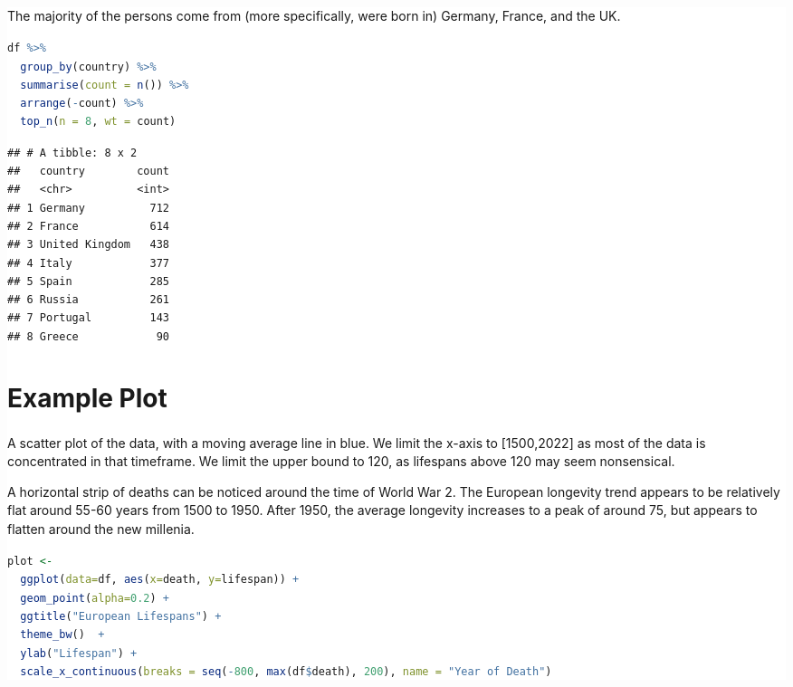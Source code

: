 The majority of the persons come from (more specifically, were born in)
Germany, France, and the UK.

``` r
df %>% 
  group_by(country) %>%
  summarise(count = n()) %>%
  arrange(-count) %>%
  top_n(n = 8, wt = count)
```

    ## # A tibble: 8 x 2
    ##   country        count
    ##   <chr>          <int>
    ## 1 Germany          712
    ## 2 France           614
    ## 3 United Kingdom   438
    ## 4 Italy            377
    ## 5 Spain            285
    ## 6 Russia           261
    ## 7 Portugal         143
    ## 8 Greece            90

# Example Plot

A scatter plot of the data, with a moving average line in blue. We limit
the x-axis to \[1500,2022\] as most of the data is concentrated in that
timeframe. We limit the upper bound to 120, as lifespans above 120 may
seem nonsensical.

A horizontal strip of deaths can be noticed around the time of World War
2. The European longevity trend appears to be relatively flat around
55-60 years from 1500 to 1950. After 1950, the average longevity
increases to a peak of around 75, but appears to flatten around the new
millenia.

``` r
plot <- 
  ggplot(data=df, aes(x=death, y=lifespan)) +
  geom_point(alpha=0.2) +
  ggtitle("European Lifespans") +
  theme_bw()  +
  ylab("Lifespan") +
  scale_x_continuous(breaks = seq(-800, max(df$death), 200), name = "Year of Death")
```
